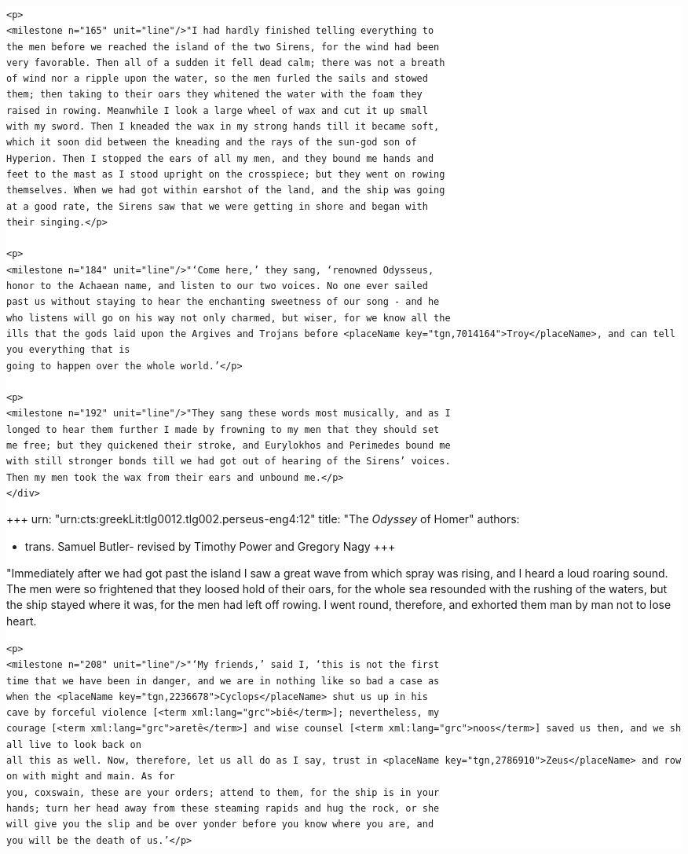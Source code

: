     <p>
    <milestone n="165" unit="line"/>"I had hardly finished telling everything to
    the men before we reached the island of the two Sirens, for the wind had been
    very favorable. Then all of a sudden it fell dead calm; there was not a breath
    of wind nor a ripple upon the water, so the men furled the sails and stowed
    them; then taking to their oars they whitened the water with the foam they
    raised in rowing. Meanwhile I look a large wheel of wax and cut it up small
    with my sword. Then I kneaded the wax in my strong hands till it became soft,
    which it soon did between the kneading and the rays of the sun-god son of
    Hyperion. Then I stopped the ears of all my men, and they bound me hands and
    feet to the mast as I stood upright on the crosspiece; but they went on rowing
    themselves. When we had got within earshot of the land, and the ship was going
    at a good rate, the Sirens saw that we were getting in shore and began with
    their singing.</p>

    <p>
    <milestone n="184" unit="line"/>"‘Come here,’ they sang, ‘renowned Odysseus,
    honor to the Achaean name, and listen to our two voices. No one ever sailed
    past us without staying to hear the enchanting sweetness of our song - and he
    who listens will go on his way not only charmed, but wiser, for we know all the
    ills that the gods laid upon the Argives and Trojans before <placeName key="tgn,7014164">Troy</placeName>, and can tell you everything that is
    going to happen over the whole world.’</p>

    <p>
    <milestone n="192" unit="line"/>"They sang these words most musically, and as I
    longed to hear them further I made by frowning to my men that they should set
    me free; but they quickened their stroke, and Eurylokhos and Perimedes bound me
    with still stronger bonds till we had got out of hearing of the Sirens’ voices.
    Then my men took the wax from their ears and unbound me.</p>
    </div>

+++
urn: "urn:cts:greekLit:tlg0012.tlg002.perseus-eng4:12"
title: "The _Odyssey_ of Homer"
authors:
- trans. Samuel Butler- revised by Timothy Power and Gregory Nagy
+++

<div type="textpart" n="201" subtype="card">
    <p>
    <milestone n="201" unit="line"/>"Immediately after we had got past the island I
    saw a great wave from which spray was rising, and I heard a loud roaring sound.
    The men were so frightened that they loosed hold of their oars, for the whole
    sea resounded with the rushing of the waters, but the ship stayed where it was,
    for the men had left off rowing. I went round, therefore, and exhorted them man
    by man not to lose heart.</p>

    <p>
    <milestone n="208" unit="line"/>"‘My friends,’ said I, ‘this is not the first
    time that we have been in danger, and we are in nothing like so bad a case as
    when the <placeName key="tgn,2236678">Cyclops</placeName> shut us up in his
    cave by forceful violence [<term xml:lang="grc">biê</term>]; nevertheless, my
    courage [<term xml:lang="grc">aretê</term>] and wise counsel [<term xml:lang="grc">noos</term>] saved us then, and we shall live to look back on
    all this as well. Now, therefore, let us all do as I say, trust in <placeName key="tgn,2786910">Zeus</placeName> and row on with might and main. As for
    you, coxswain, these are your orders; attend to them, for the ship is in your
    hands; turn her head away from these steaming rapids and hug the rock, or she
    will give you the slip and be over yonder before you know where you are, and
    you will be the death of us.’</p>
